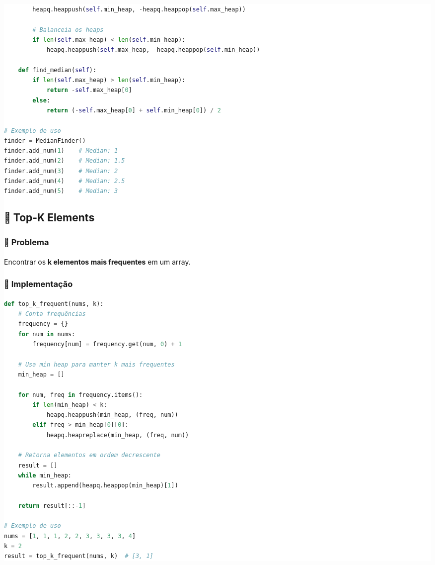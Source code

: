 ```python
        heapq.heappush(self.min_heap, -heapq.heappop(self.max_heap))
        
        # Balanceia os heaps
        if len(self.max_heap) < len(self.min_heap):
            heapq.heappush(self.max_heap, -heapq.heappop(self.min_heap))
    
    def find_median(self):
        if len(self.max_heap) > len(self.min_heap):
            return -self.max_heap[0]
        else:
            return (-self.max_heap[0] + self.min_heap[0]) / 2

# Exemplo de uso
finder = MedianFinder()
finder.add_num(1)    # Median: 1
finder.add_num(2)    # Median: 1.5
finder.add_num(3)    # Median: 2
finder.add_num(4)    # Median: 2.5
finder.add_num(5)    # Median: 3
```

## 🎯 Top-K Elements

### 🌟 **Problema**
Encontrar os **k elementos mais frequentes** em um array.

### 📝 **Implementação**
```python
def top_k_frequent(nums, k):
    # Conta frequências
    frequency = {}
    for num in nums:
        frequency[num] = frequency.get(num, 0) + 1
    
    # Usa min heap para manter k mais frequentes
    min_heap = []
    
    for num, freq in frequency.items():
        if len(min_heap) < k:
            heapq.heappush(min_heap, (freq, num))
        elif freq > min_heap[0][0]:
            heapq.heapreplace(min_heap, (freq, num))
    
    # Retorna elementos em ordem decrescente
    result = []
    while min_heap:
        result.append(heapq.heappop(min_heap)[1])
    
    return result[::-1]

# Exemplo de uso
nums = [1, 1, 1, 2, 2, 3, 3, 3, 3, 4]
k = 2
result = top_k_frequent(nums, k)  # [3, 1]
```
